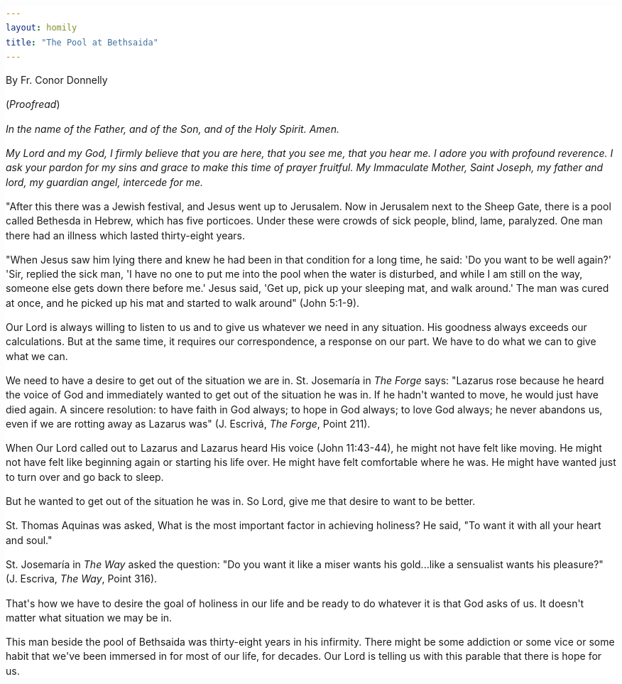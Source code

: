 ```yaml
---
layout: homily
title: "The Pool at Bethsaida"
---
```


By Fr. Conor Donnelly

(*Proofread*)

*In the name of the Father, and of the Son, and of the Holy Spirit. Amen.*

*My Lord and my God, I firmly believe that you are here, that you see me, that you hear me. I adore you with profound reverence. I ask your pardon for my sins and grace to make this time of prayer fruitful. My Immaculate Mother, Saint Joseph, my father and lord, my guardian angel, intercede for me.*

"After this there was a Jewish festival, and Jesus went up to Jerusalem. Now in Jerusalem next to the Sheep Gate, there is a pool called Bethesda in Hebrew, which has five porticoes. Under these were crowds of sick people, blind, lame, paralyzed. One man there had an illness which lasted thirty-eight years.

"When Jesus saw him lying there and knew he had been in that condition for a long time, he said: 'Do you want to be well again?' 'Sir, replied the sick man, 'I have no one to put me into the pool when the water is disturbed, and while I am still on the way, someone else gets down there before me.' Jesus said, 'Get up, pick up your sleeping mat, and walk around.' The man was cured at once, and he picked up his mat and started to walk around" (John 5:1-9).

Our Lord is always willing to listen to us and to give us whatever we need in any situation. His goodness always exceeds our calculations. But at the same time, it requires our correspondence, a response on our part. We have to do what we can to give what we can.

We need to have a desire to get out of the situation we are in. St. Josemaría in *The Forge* says: "Lazarus rose because he heard the voice of God and immediately wanted to get out of the situation he was in. If he hadn\'t wanted to move, he would just have died again. A sincere resolution: to have faith in God always; to hope in God always; to love God always; he never abandons us, even if we are rotting away as Lazarus was" (J. Escrivá, *The Forge*, Point 211).

When Our Lord called out to Lazarus and Lazarus heard His voice (John 11:43-44), he might not have felt like moving. He might not have felt like beginning again or starting his life over. He might have felt comfortable where he was. He might have wanted just to turn over and go back to sleep.

But he wanted to get out of the situation he was in. So Lord, give me that desire to want to be better.

St. Thomas Aquinas was asked, What is the most important factor in achieving holiness? He said, "To want it with all your heart and soul."

St. Josemaría in *The Way* asked the question: "Do you want it like a miser wants his gold\...like a sensualist wants his pleasure?" (J. Escriva, *The Way*, Point 316).

That\'s how we have to desire the goal of holiness in our life and be ready to do whatever it is that God asks of us. It doesn\'t matter what situation we may be in.

This man beside the pool of Bethsaida was thirty-eight years in his infirmity. There might be some addiction or some vice or some habit that we\'ve been immersed in for most of our life, for decades. Our Lord is telling us with this parable that there is hope for us.
